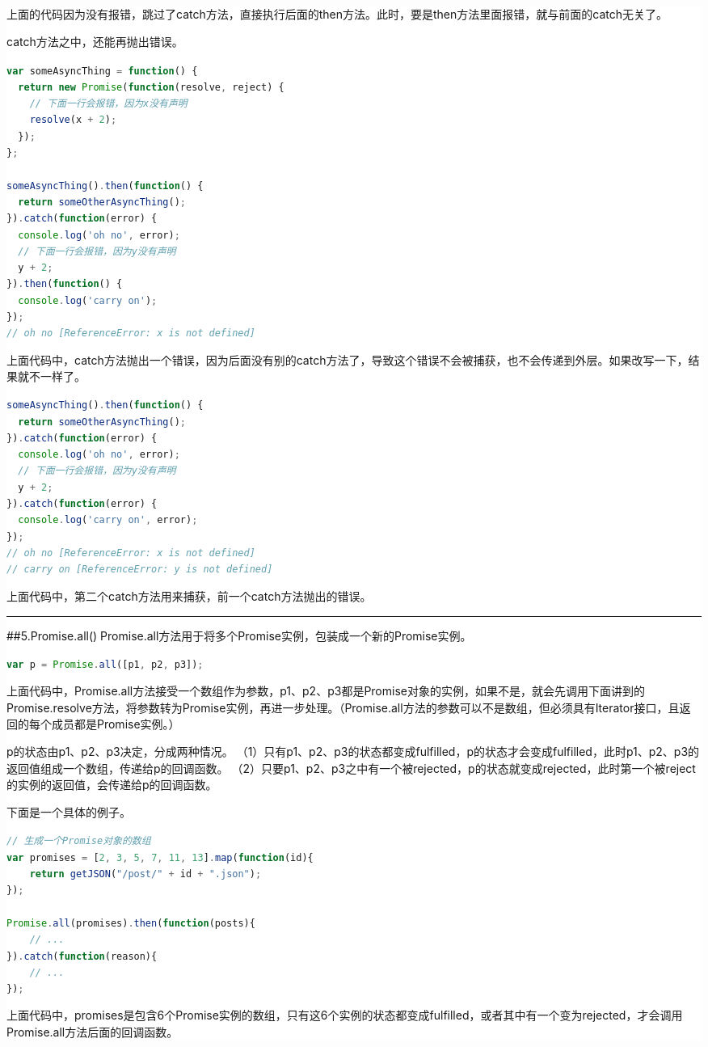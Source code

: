 上面的代码因为没有报错，跳过了catch方法，直接执行后面的then方法。此时，要是then方法里面报错，就与前面的catch无关了。

catch方法之中，还能再抛出错误。
```js
var someAsyncThing = function() {
  return new Promise(function(resolve, reject) {
    // 下面一行会报错，因为x没有声明
    resolve(x + 2);
  });
};

someAsyncThing().then(function() {
  return someOtherAsyncThing();
}).catch(function(error) {
  console.log('oh no', error);
  // 下面一行会报错，因为y没有声明
  y + 2;
}).then(function() {
  console.log('carry on');
});
// oh no [ReferenceError: x is not defined]
```
上面代码中，catch方法抛出一个错误，因为后面没有别的catch方法了，导致这个错误不会被捕获，也不会传递到外层。如果改写一下，结果就不一样了。
```js
someAsyncThing().then(function() {
  return someOtherAsyncThing();
}).catch(function(error) {
  console.log('oh no', error);
  // 下面一行会报错，因为y没有声明
  y + 2;
}).catch(function(error) {
  console.log('carry on', error);
});
// oh no [ReferenceError: x is not defined]
// carry on [ReferenceError: y is not defined]
```
上面代码中，第二个catch方法用来捕获，前一个catch方法抛出的错误。

---
##5.Promise.all()
Promise.all方法用于将多个Promise实例，包装成一个新的Promise实例。
```js
var p = Promise.all([p1, p2, p3]);
```
上面代码中，Promise.all方法接受一个数组作为参数，p1、p2、p3都是Promise对象的实例，如果不是，就会先调用下面讲到的Promise.resolve方法，将参数转为Promise实例，再进一步处理。（Promise.all方法的参数可以不是数组，但必须具有Iterator接口，且返回的每个成员都是Promise实例。）

p的状态由p1、p2、p3决定，分成两种情况。
（1）只有p1、p2、p3的状态都变成fulfilled，p的状态才会变成fulfilled，此时p1、p2、p3的返回值组成一个数组，传递给p的回调函数。
（2）只要p1、p2、p3之中有一个被rejected，p的状态就变成rejected，此时第一个被reject的实例的返回值，会传递给p的回调函数。

下面是一个具体的例子。
```js
// 生成一个Promise对象的数组
var promises = [2, 3, 5, 7, 11, 13].map(function(id){
    return getJSON("/post/" + id + ".json");
});

Promise.all(promises).then(function(posts){
    // ...
}).catch(function(reason){
    // ...
});
```
上面代码中，promises是包含6个Promise实例的数组，只有这6个实例的状态都变成fulfilled，或者其中有一个变为rejected，才会调用Promise.all方法后面的回调函数。
